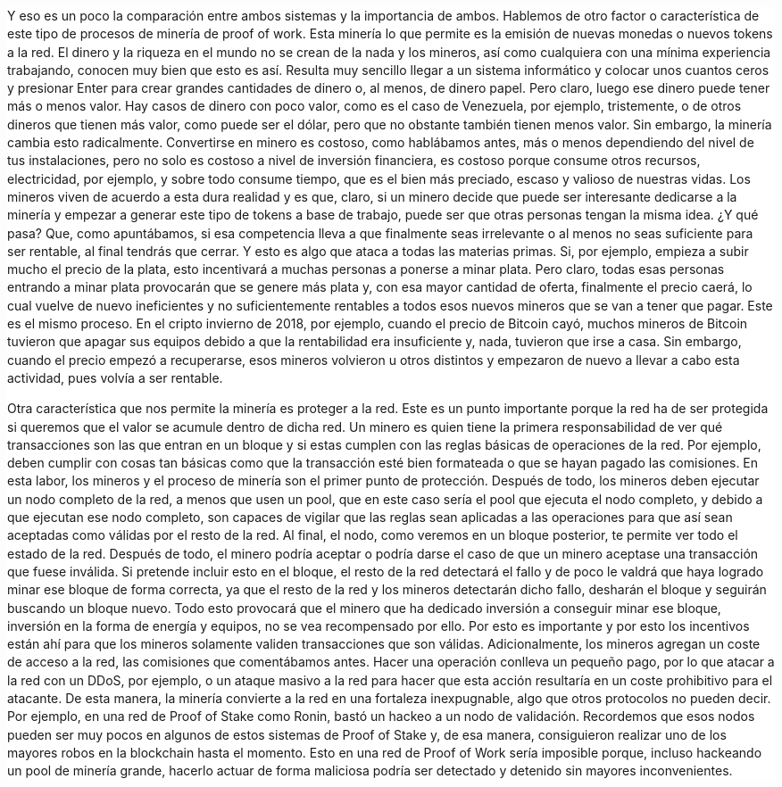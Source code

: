 Y eso es un poco la comparación entre ambos sistemas y la importancia de ambos. Hablemos de otro factor o característica de este tipo de procesos de minería de proof of work. Esta minería lo que permite es la emisión de nuevas monedas o nuevos tokens a la red. El dinero y la riqueza en el mundo no se crean de la nada y los mineros, así como cualquiera con una mínima experiencia trabajando, conocen muy bien que esto es así. Resulta muy sencillo llegar a un sistema informático y colocar unos cuantos ceros y presionar Enter para crear grandes cantidades de dinero o, al menos, de dinero papel. Pero claro, luego ese dinero puede tener más o menos valor. Hay casos de dinero con poco valor, como es el caso de Venezuela, por ejemplo, tristemente, o de otros dineros que tienen más valor, como puede ser el dólar, pero que no obstante también tienen menos valor. Sin embargo, la minería cambia esto radicalmente. Convertirse en minero es costoso, como hablábamos antes, más o menos dependiendo del nivel de tus instalaciones, pero no solo es costoso a nivel de inversión financiera, es costoso porque consume otros recursos, electricidad, por ejemplo, y sobre todo consume tiempo, que es el bien más preciado, escaso y valioso de nuestras vidas. Los mineros viven de acuerdo a esta dura realidad y es que, claro, si un minero decide que puede ser interesante dedicarse a la minería y empezar a generar este tipo de tokens a base de trabajo, puede ser que otras personas tengan la misma idea. ¿Y qué pasa? Que, como apuntábamos, si esa competencia lleva a que finalmente seas irrelevante o al menos no seas suficiente para ser rentable, al final tendrás que cerrar. Y esto es algo que ataca a todas las materias primas. Si, por ejemplo, empieza a subir mucho el precio de la plata, esto incentivará a muchas personas a ponerse a minar plata. Pero claro, todas esas personas entrando a minar plata provocarán que se genere más plata y, con esa mayor cantidad de oferta, finalmente el precio caerá, lo cual vuelve de nuevo ineficientes y no suficientemente rentables a todos esos nuevos mineros que se van a tener que pagar. Este es el mismo proceso. En el cripto invierno de 2018, por ejemplo, cuando el precio de Bitcoin cayó, muchos mineros de Bitcoin tuvieron que apagar sus equipos debido a que la rentabilidad era insuficiente y, nada, tuvieron que irse a casa. Sin embargo, cuando el precio empezó a recuperarse, esos mineros volvieron u otros distintos y empezaron de nuevo a llevar a cabo esta actividad, pues volvía a ser rentable.

Otra característica que nos permite la minería es proteger a la red. Este es un punto importante porque la red ha de ser protegida si queremos que el valor se acumule dentro de dicha red. Un minero es quien tiene la primera responsabilidad de ver qué transacciones son las que entran en un bloque y si estas cumplen con las reglas básicas de operaciones de la red. Por ejemplo, deben cumplir con cosas tan básicas como que la transacción esté bien formateada o que se hayan pagado las comisiones. En esta labor, los mineros y el proceso de minería son el primer punto de protección. Después de todo, los mineros deben ejecutar un nodo completo de la red, a menos que usen un pool, que en este caso sería el pool que ejecuta el nodo completo, y debido a que ejecutan ese nodo completo, son capaces de vigilar que las reglas sean aplicadas a las operaciones para que así sean aceptadas como válidas por el resto de la red. Al final, el nodo, como veremos en un bloque posterior, te permite ver todo el estado de la red. Después de todo, el minero podría aceptar o podría darse el caso de que un minero aceptase una transacción que fuese inválida. Si pretende incluir esto en el bloque, el resto de la red detectará el fallo y de poco le valdrá que haya logrado minar ese bloque de forma correcta, ya que el resto de la red y los mineros detectarán dicho fallo, desharán el bloque y seguirán buscando un bloque nuevo. Todo esto provocará que el minero que ha dedicado inversión a conseguir minar ese bloque, inversión en la forma de energía y equipos, no se vea recompensado por ello. Por esto es importante y por esto los incentivos están ahí para que los mineros solamente validen transacciones que son válidas. Adicionalmente, los mineros agregan un coste de acceso a la red, las comisiones que comentábamos antes. Hacer una operación conlleva un pequeño pago, por lo que atacar a la red con un DDoS, por ejemplo, o un ataque masivo a la red para hacer que esta acción resultaría en un coste prohibitivo para el atacante. De esta manera, la minería convierte a la red en una fortaleza inexpugnable, algo que otros protocolos no pueden decir. Por ejemplo, en una red de Proof of Stake como Ronin, bastó un hackeo a un nodo de validación. Recordemos que esos nodos pueden ser muy pocos en algunos de estos sistemas de Proof of Stake y, de esa manera, consiguieron realizar uno de los mayores robos en la blockchain hasta el momento. Esto en una red de Proof of Work sería imposible porque, incluso hackeando un pool de minería grande, hacerlo actuar de forma maliciosa podría ser detectado y detenido sin mayores inconvenientes.
